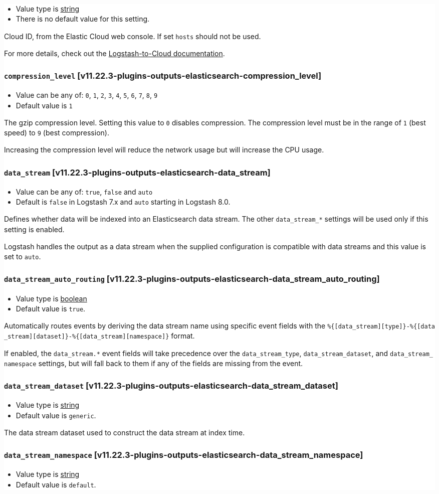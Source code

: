 * Value type is [string](/lsr/value-types.md#string)
* There is no default value for this setting.

Cloud ID, from the Elastic Cloud web console. If set `hosts` should not be used.

For more details, check out the [Logstash-to-Cloud documentation](https://www.elastic.co/guide/en/logstash/current/connecting-to-cloud.html).

### `compression_level` [v11.22.3-plugins-outputs-elasticsearch-compression_level]

* Value can be any of: `0`, `1`, `2`, `3`, `4`, `5`, `6`, `7`, `8`, `9`
* Default value is `1`

The gzip compression level. Setting this value to `0` disables compression. The compression level must be in the range of `1` (best speed) to `9` (best compression).

Increasing the compression level will reduce the network usage but will increase the CPU usage.

### `data_stream` [v11.22.3-plugins-outputs-elasticsearch-data_stream]

* Value can be any of: `true`, `false` and `auto`
* Default is `false` in Logstash 7.x and `auto` starting in Logstash 8.0.

Defines whether data will be indexed into an Elasticsearch data stream. The other `data_stream_*` settings will be used only if this setting is enabled.

Logstash handles the output as a data stream when the supplied configuration is compatible with data streams and this value is set to `auto`.

### `data_stream_auto_routing` [v11.22.3-plugins-outputs-elasticsearch-data_stream_auto_routing]

* Value type is [boolean](/lsr/value-types.md#boolean)
* Default value is `true`.

Automatically routes events by deriving the data stream name using specific event fields with the `%{[data_stream][type]}-%{[data_stream][dataset]}-%{[data_stream][namespace]}` format.

If enabled, the `data_stream.*` event fields will take precedence over the `data_stream_type`, `data_stream_dataset`, and `data_stream_namespace` settings, but will fall back to them if any of the fields are missing from the event.

### `data_stream_dataset` [v11.22.3-plugins-outputs-elasticsearch-data_stream_dataset]

* Value type is [string](/lsr/value-types.md#string)
* Default value is `generic`.

The data stream dataset used to construct the data stream at index time.

### `data_stream_namespace` [v11.22.3-plugins-outputs-elasticsearch-data_stream_namespace]

* Value type is [string](/lsr/value-types.md#string)
* Default value is `default`.
